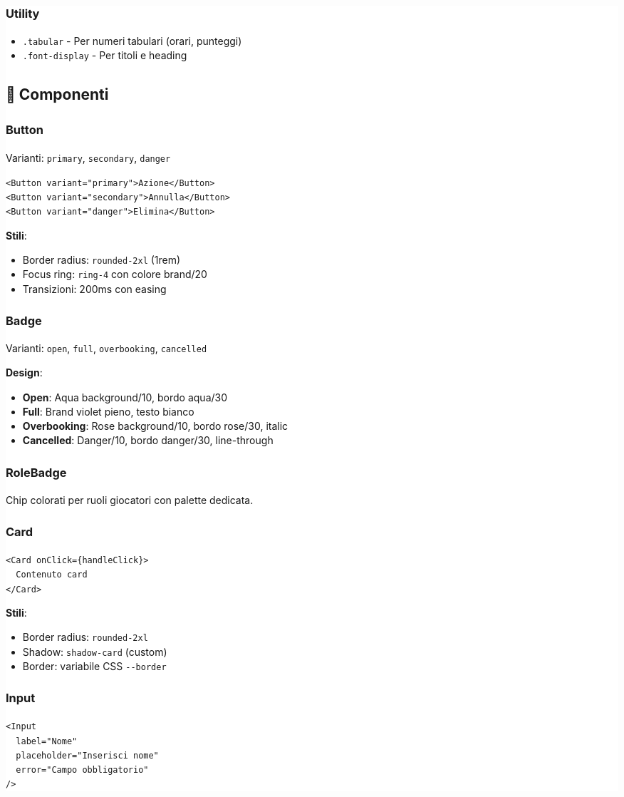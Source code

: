### Utility
- `.tabular` - Per numeri tabulari (orari, punteggi)
- `.font-display` - Per titoli e heading

## 🧩 Componenti

### Button
Varianti: `primary`, `secondary`, `danger`

```tsx
<Button variant="primary">Azione</Button>
<Button variant="secondary">Annulla</Button>
<Button variant="danger">Elimina</Button>
```

**Stili**:
- Border radius: `rounded-2xl` (1rem)
- Focus ring: `ring-4` con colore brand/20
- Transizioni: 200ms con easing

### Badge
Varianti: `open`, `full`, `overbooking`, `cancelled`

**Design**:
- **Open**: Aqua background/10, bordo aqua/30
- **Full**: Brand violet pieno, testo bianco
- **Overbooking**: Rose background/10, bordo rose/30, italic
- **Cancelled**: Danger/10, bordo danger/30, line-through

### RoleBadge
Chip colorati per ruoli giocatori con palette dedicata.

### Card
```tsx
<Card onClick={handleClick}>
  Contenuto card
</Card>
```

**Stili**:
- Border radius: `rounded-2xl`
- Shadow: `shadow-card` (custom)
- Border: variabile CSS `--border`

### Input
```tsx
<Input 
  label="Nome" 
  placeholder="Inserisci nome"
  error="Campo obbligatorio"
/>
```
